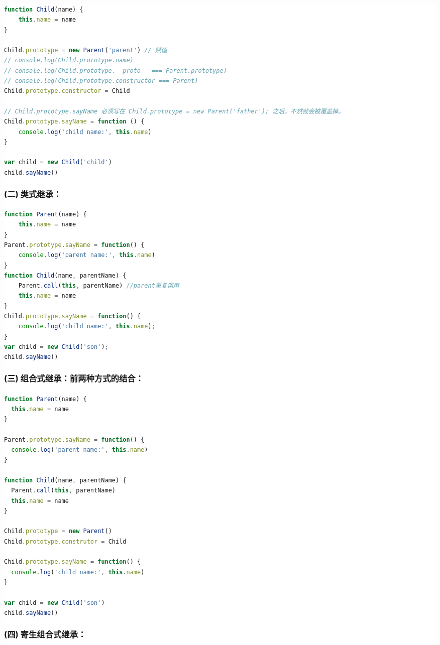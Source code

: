 ```js
function Child(name) {
	this.name = name
}

Child.prototype = new Parent('parent') // 赋值
// console.log(Child.prototype.name)
// console.log(Child.prototype.__proto__ === Parent.prototype)
// console.log(Child.prototype.constructor === Parent)
Child.prototype.constructor = Child

// Child.prototype.sayName 必须写在 Child.prototype = new Parent('father'); 之后，不然就会被覆盖掉。
Child.prototype.sayName = function () {
	console.log('child name:', this.name)
}

var child = new Child('child')
child.sayName()
```
### (二) 类式继承：
```js
function Parent(name) { 
    this.name = name
}
Parent.prototype.sayName = function() {
    console.log('parent name:', this.name)
}
function Child(name, parentName) {
    Parent.call(this, parentName) //parent重复调用
    this.name = name
}
Child.prototype.sayName = function() {
    console.log('child name:', this.name);
}
var child = new Child('son');
child.sayName()
```
### (三) 组合式继承：前两种方式的结合：
```js
function Parent(name) { 
  this.name = name
}

Parent.prototype.sayName = function() {
  console.log('parent name:', this.name)
}

function Child(name, parentName) {
  Parent.call(this, parentName)
  this.name = name
}

Child.prototype = new Parent()     
Child.prototype.construtor = Child

Child.prototype.sayName = function() {
  console.log('child name:', this.name)
}

var child = new Child('son')
child.sayName()
```
### (四) 寄生组合式继承：